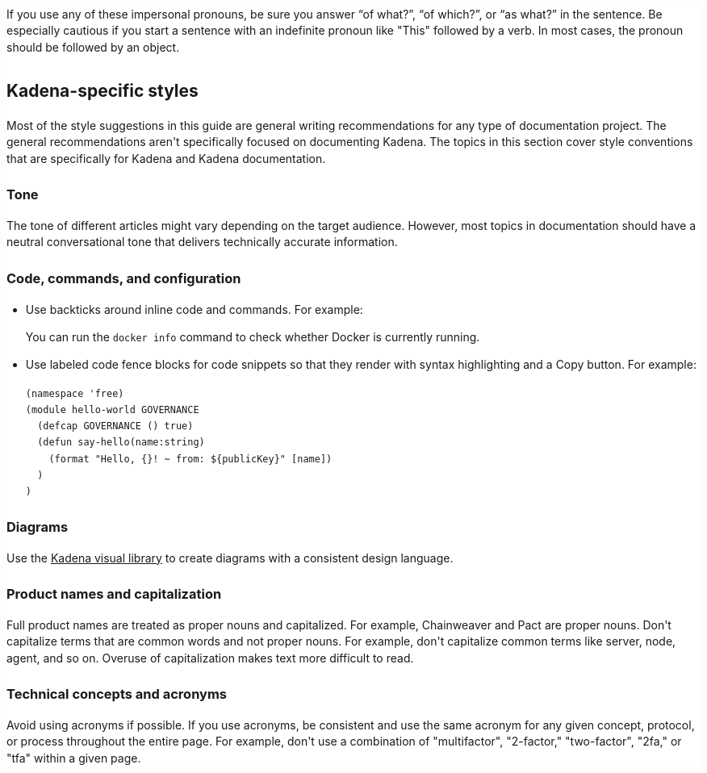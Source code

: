 If you use any of these impersonal pronouns, be sure you answer “of what?”, “of
which?”, or “as what?” in the sentence. Be especially cautious if you start a
sentence with an indefinite pronoun like "This" followed by a verb. In most
cases, the pronoun should be followed by an object.

## Kadena-specific styles

Most of the style suggestions in this guide are general writing recommendations
for any type of documentation project. The general recommendations aren't
specifically focused on documenting Kadena. The topics in this section cover
style conventions that are specifically for Kadena and Kadena documentation.

### Tone

The tone of different articles might vary depending on the target audience.
However, most topics in documentation should have a neutral conversational tone
that delivers technically accurate information.

### Code, commands, and configuration

- Use backticks around inline code and commands. For example:

  You can run the `docker info` command to check whether Docker is currently
  running.

- Use labeled code fence blocks for code snippets so that they render with
  syntax highlighting and a Copy button. For example:

  ```pact
  (namespace 'free)
  (module hello-world GOVERNANCE
    (defcap GOVERNANCE () true)
    (defun say-hello(name:string)
      (format "Hello, {}! ~ from: ${publicKey}" [name])
    )
  )
  ```

### Diagrams

Use the [Kadena visual library][2] to create diagrams with a consistent design
language.

### Product names and capitalization

Full product names are treated as proper nouns and capitalized. For example,
Chainweaver and Pact are proper nouns. Don't capitalize terms that are common
words and not proper nouns. For example, don't capitalize common terms like
server, node, agent, and so on. Overuse of capitalization makes text more
difficult to read.

### Technical concepts and acronyms

Avoid using acronyms if possible. If you use acronyms, be consistent and use the
same acronym for any given concept, protocol, or process throughout the entire
page. For example, don't use a combination of "multifactor", "2-factor,"
"two-factor", "2fa," or "tfa" within a given page.


[1]: https://documentation.divio.com/
[2]: <>
[3]: #troubleshooting